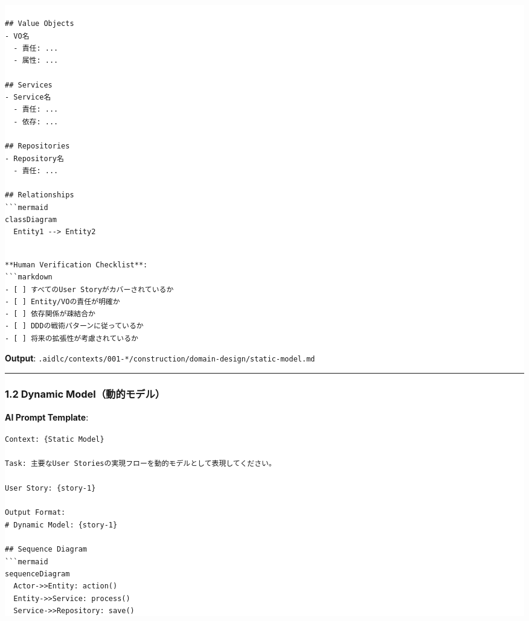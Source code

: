 ```

## Value Objects
- VO名
  - 責任: ...
  - 属性: ...

## Services
- Service名
  - 責任: ...
  - 依存: ...

## Repositories
- Repository名
  - 責任: ...

## Relationships
```mermaid
classDiagram
  Entity1 --> Entity2
```
```

**Human Verification Checklist**:
```markdown
- [ ] すべてのUser Storyがカバーされているか
- [ ] Entity/VOの責任が明確か
- [ ] 依存関係が疎結合か
- [ ] DDDの戦術パターンに従っているか
- [ ] 将来の拡張性が考慮されているか
```

**Output**: `.aidlc/contexts/001-*/construction/domain-design/static-model.md`

---

### 1.2 Dynamic Model（動的モデル）

**AI Prompt Template**:
```
Context: {Static Model}

Task: 主要なUser Storiesの実現フローを動的モデルとして表現してください。

User Story: {story-1}

Output Format:
# Dynamic Model: {story-1}

## Sequence Diagram
```mermaid
sequenceDiagram
  Actor->>Entity: action()
  Entity->>Service: process()
  Service->>Repository: save()
```
